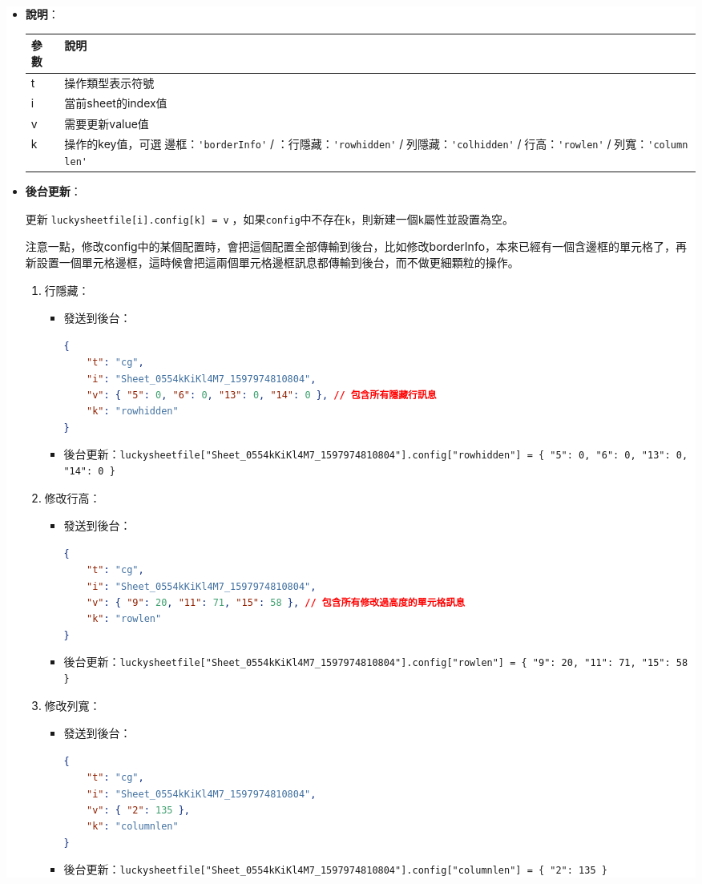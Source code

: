 - **說明**：

    |參數|說明|
    | ------------ | ------------ |
    |t|操作類型表示符號|
    |i|當前sheet的index值|
    |v|需要更新value值|
    |k|操作的key值，可選 邊框：`'borderInfo'` / ：行隱藏：`'rowhidden'` / 列隱藏：`'colhidden'` / 行高：`'rowlen'` / 列寬：`'columnlen'` |

- **後台更新**：

    更新 `luckysheetfile[i].config[k] = v` ，如果`config`中不存在`k`，則新建一個`k`屬性並設置為空。

    注意一點，修改config中的某個配置時，會把這個配置全部傳輸到後台，比如修改borderInfo，本來已經有一個含邊框的單元格了，再新設置一個單元格邊框，這時候會把這兩個單元格邊框訊息都傳輸到後台，而不做更細顆粒的操作。

    1. 行隱藏：
       - 發送到後台：
            ```json
            {
                "t": "cg",
                "i": "Sheet_0554kKiKl4M7_1597974810804",
                "v": { "5": 0, "6": 0, "13": 0, "14": 0 }, // 包含所有隱藏行訊息
                "k": "rowhidden"
            }
            ```
       - 後台更新：`luckysheetfile["Sheet_0554kKiKl4M7_1597974810804"].config["rowhidden"] = { "5": 0, "6": 0, "13": 0, "14": 0 }`
    
    2. 修改行高：
       - 發送到後台：
            ```json
           {
                "t": "cg",
                "i": "Sheet_0554kKiKl4M7_1597974810804",
                "v": { "9": 20, "11": 71, "15": 58 }, // 包含所有修改過高度的單元格訊息
                "k": "rowlen"
            }
            ```
       - 後台更新：`luckysheetfile["Sheet_0554kKiKl4M7_1597974810804"].config["rowlen"] = { "9": 20, "11": 71, "15": 58 }`
    
    3. 修改列寬：
       - 發送到後台：
            ```json
           {
                "t": "cg",
                "i": "Sheet_0554kKiKl4M7_1597974810804",
                "v": { "2": 135 },
                "k": "columnlen"
            }
            ```
       - 後台更新：`luckysheetfile["Sheet_0554kKiKl4M7_1597974810804"].config["columnlen"] = { "2": 135 }`
 